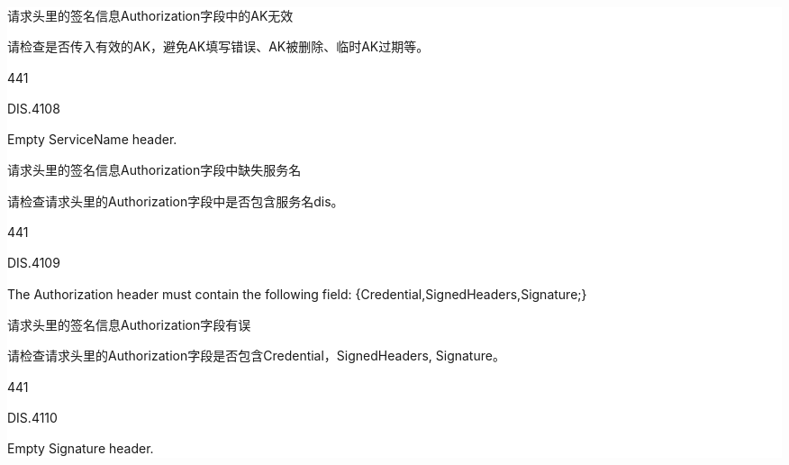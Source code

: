 <td class="cellrowborder" valign="top" width="20.61793820617938%" headers="mcps1.1.6.1.4 "><p id="zh-cn_topic_0080205353_p4529104518504"><a name="zh-cn_topic_0080205353_p4529104518504"></a><a name="zh-cn_topic_0080205353_p4529104518504"></a>请求头里的签名信息Authorization字段中的AK无效</p>
</td>
<td class="cellrowborder" valign="top" width="34.016598340165984%" headers="mcps1.1.6.1.5 "><p id="zh-cn_topic_0080205353_p125291345205017"><a name="zh-cn_topic_0080205353_p125291345205017"></a><a name="zh-cn_topic_0080205353_p125291345205017"></a>请检查是否传入有效的AK，避免AK填写错误、AK被删除、临时AK过期等。</p>
</td>
</tr>
<tr id="zh-cn_topic_0080205353_row65295453503"><td class="cellrowborder" valign="top" width="7.219278072192781%" headers="mcps1.1.6.1.1 "><p id="zh-cn_topic_0080205353_p152984505016"><a name="zh-cn_topic_0080205353_p152984505016"></a><a name="zh-cn_topic_0080205353_p152984505016"></a>441</p>
</td>
<td class="cellrowborder" valign="top" width="10.30896910308969%" headers="mcps1.1.6.1.2 "><p id="zh-cn_topic_0080205353_p1552984545012"><a name="zh-cn_topic_0080205353_p1552984545012"></a><a name="zh-cn_topic_0080205353_p1552984545012"></a>DIS.4108</p>
</td>
<td class="cellrowborder" valign="top" width="27.83721627837216%" headers="mcps1.1.6.1.3 "><p id="zh-cn_topic_0080205353_p145294458508"><a name="zh-cn_topic_0080205353_p145294458508"></a><a name="zh-cn_topic_0080205353_p145294458508"></a>Empty ServiceName header.</p>
</td>
<td class="cellrowborder" valign="top" width="20.61793820617938%" headers="mcps1.1.6.1.4 "><p id="zh-cn_topic_0080205353_p95291745135017"><a name="zh-cn_topic_0080205353_p95291745135017"></a><a name="zh-cn_topic_0080205353_p95291745135017"></a>请求头里的签名信息Authorization字段中缺失服务名</p>
</td>
<td class="cellrowborder" valign="top" width="34.016598340165984%" headers="mcps1.1.6.1.5 "><p id="zh-cn_topic_0080205353_p55291545145010"><a name="zh-cn_topic_0080205353_p55291545145010"></a><a name="zh-cn_topic_0080205353_p55291545145010"></a>请检查请求头里的Authorization字段中是否包含服务名dis。</p>
</td>
</tr>
<tr id="zh-cn_topic_0080205353_row253014518502"><td class="cellrowborder" valign="top" width="7.219278072192781%" headers="mcps1.1.6.1.1 "><p id="zh-cn_topic_0080205353_p253016453506"><a name="zh-cn_topic_0080205353_p253016453506"></a><a name="zh-cn_topic_0080205353_p253016453506"></a>441</p>
</td>
<td class="cellrowborder" valign="top" width="10.30896910308969%" headers="mcps1.1.6.1.2 "><p id="zh-cn_topic_0080205353_p25303458509"><a name="zh-cn_topic_0080205353_p25303458509"></a><a name="zh-cn_topic_0080205353_p25303458509"></a>DIS.4109</p>
</td>
<td class="cellrowborder" valign="top" width="27.83721627837216%" headers="mcps1.1.6.1.3 "><p id="zh-cn_topic_0080205353_p35301145135019"><a name="zh-cn_topic_0080205353_p35301145135019"></a><a name="zh-cn_topic_0080205353_p35301145135019"></a>The Authorization header must contain the following field: {Credential,SignedHeaders,Signature;}</p>
</td>
<td class="cellrowborder" valign="top" width="20.61793820617938%" headers="mcps1.1.6.1.4 "><p id="zh-cn_topic_0080205353_p253054545014"><a name="zh-cn_topic_0080205353_p253054545014"></a><a name="zh-cn_topic_0080205353_p253054545014"></a>请求头里的签名信息Authorization字段有误</p>
</td>
<td class="cellrowborder" valign="top" width="34.016598340165984%" headers="mcps1.1.6.1.5 "><p id="zh-cn_topic_0080205353_p1453014545012"><a name="zh-cn_topic_0080205353_p1453014545012"></a><a name="zh-cn_topic_0080205353_p1453014545012"></a>请检查请求头里的Authorization字段是否包含Credential，SignedHeaders, Signature。</p>
</td>
</tr>
<tr id="zh-cn_topic_0080205353_row45309451503"><td class="cellrowborder" valign="top" width="7.219278072192781%" headers="mcps1.1.6.1.1 "><p id="zh-cn_topic_0080205353_p1453094516506"><a name="zh-cn_topic_0080205353_p1453094516506"></a><a name="zh-cn_topic_0080205353_p1453094516506"></a>441</p>
</td>
<td class="cellrowborder" valign="top" width="10.30896910308969%" headers="mcps1.1.6.1.2 "><p id="zh-cn_topic_0080205353_p1253018457505"><a name="zh-cn_topic_0080205353_p1253018457505"></a><a name="zh-cn_topic_0080205353_p1253018457505"></a>DIS.4110</p>
</td>
<td class="cellrowborder" valign="top" width="27.83721627837216%" headers="mcps1.1.6.1.3 "><p id="zh-cn_topic_0080205353_p8530945105020"><a name="zh-cn_topic_0080205353_p8530945105020"></a><a name="zh-cn_topic_0080205353_p8530945105020"></a>Empty Signature header.</p>